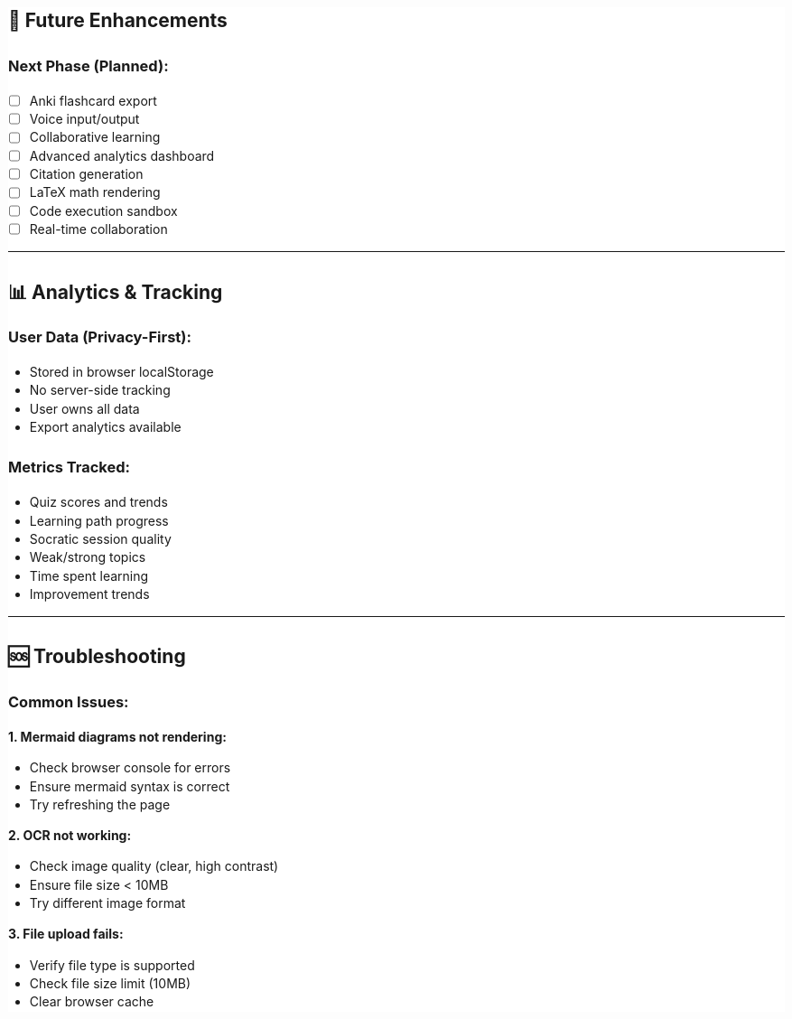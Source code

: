 
## 🔮 Future Enhancements

### Next Phase (Planned):
- [ ] Anki flashcard export
- [ ] Voice input/output
- [ ] Collaborative learning
- [ ] Advanced analytics dashboard
- [ ] Citation generation
- [ ] LaTeX math rendering
- [ ] Code execution sandbox
- [ ] Real-time collaboration

---

## 📊 Analytics & Tracking

### User Data (Privacy-First):
- Stored in browser localStorage
- No server-side tracking
- User owns all data
- Export analytics available

### Metrics Tracked:
- Quiz scores and trends
- Learning path progress
- Socratic session quality
- Weak/strong topics
- Time spent learning
- Improvement trends

---

## 🆘 Troubleshooting

### Common Issues:

**1. Mermaid diagrams not rendering:**
- Check browser console for errors
- Ensure mermaid syntax is correct
- Try refreshing the page

**2. OCR not working:**
- Check image quality (clear, high contrast)
- Ensure file size < 10MB
- Try different image format

**3. File upload fails:**
- Verify file type is supported
- Check file size limit (10MB)
- Clear browser cache
